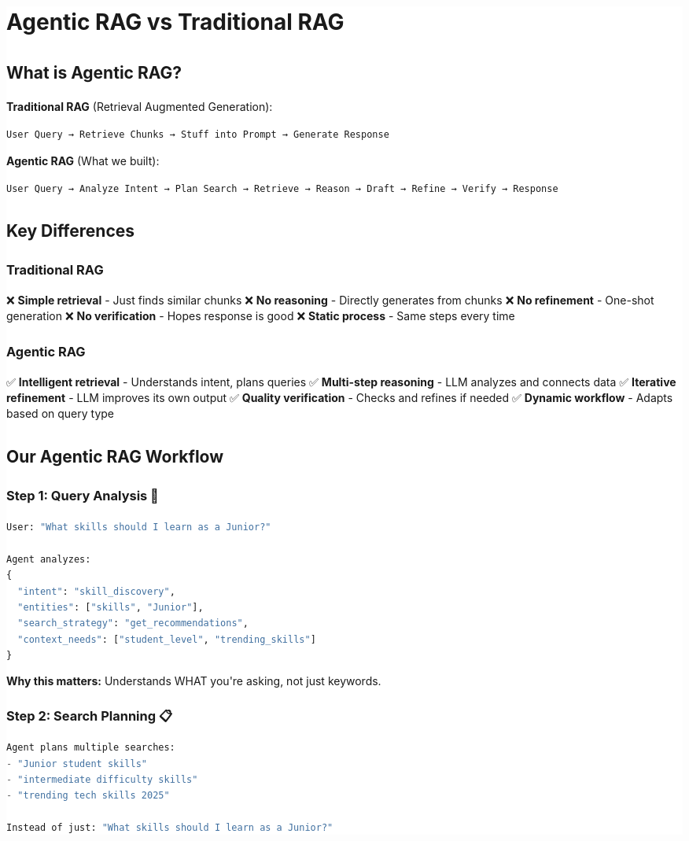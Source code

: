 # Agentic RAG vs Traditional RAG

## What is Agentic RAG?

**Traditional RAG** (Retrieval Augmented Generation):
```
User Query → Retrieve Chunks → Stuff into Prompt → Generate Response
```

**Agentic RAG** (What we built):
```
User Query → Analyze Intent → Plan Search → Retrieve → Reason → Draft → Refine → Verify → Response
```

## Key Differences

### Traditional RAG
❌ **Simple retrieval** - Just finds similar chunks
❌ **No reasoning** - Directly generates from chunks
❌ **No refinement** - One-shot generation
❌ **No verification** - Hopes response is good
❌ **Static process** - Same steps every time

### Agentic RAG
✅ **Intelligent retrieval** - Understands intent, plans queries
✅ **Multi-step reasoning** - LLM analyzes and connects data
✅ **Iterative refinement** - LLM improves its own output
✅ **Quality verification** - Checks and refines if needed
✅ **Dynamic workflow** - Adapts based on query type

## Our Agentic RAG Workflow

### Step 1: Query Analysis 🧠
```python
User: "What skills should I learn as a Junior?"

Agent analyzes:
{
  "intent": "skill_discovery",
  "entities": ["skills", "Junior"],
  "search_strategy": "get_recommendations",
  "context_needs": ["student_level", "trending_skills"]
}
```

**Why this matters:** Understands WHAT you're asking, not just keywords.

### Step 2: Search Planning 📋
```python
Agent plans multiple searches:
- "Junior student skills"
- "intermediate difficulty skills"
- "trending tech skills 2025"

Instead of just: "What skills should I learn as a Junior?"
```
